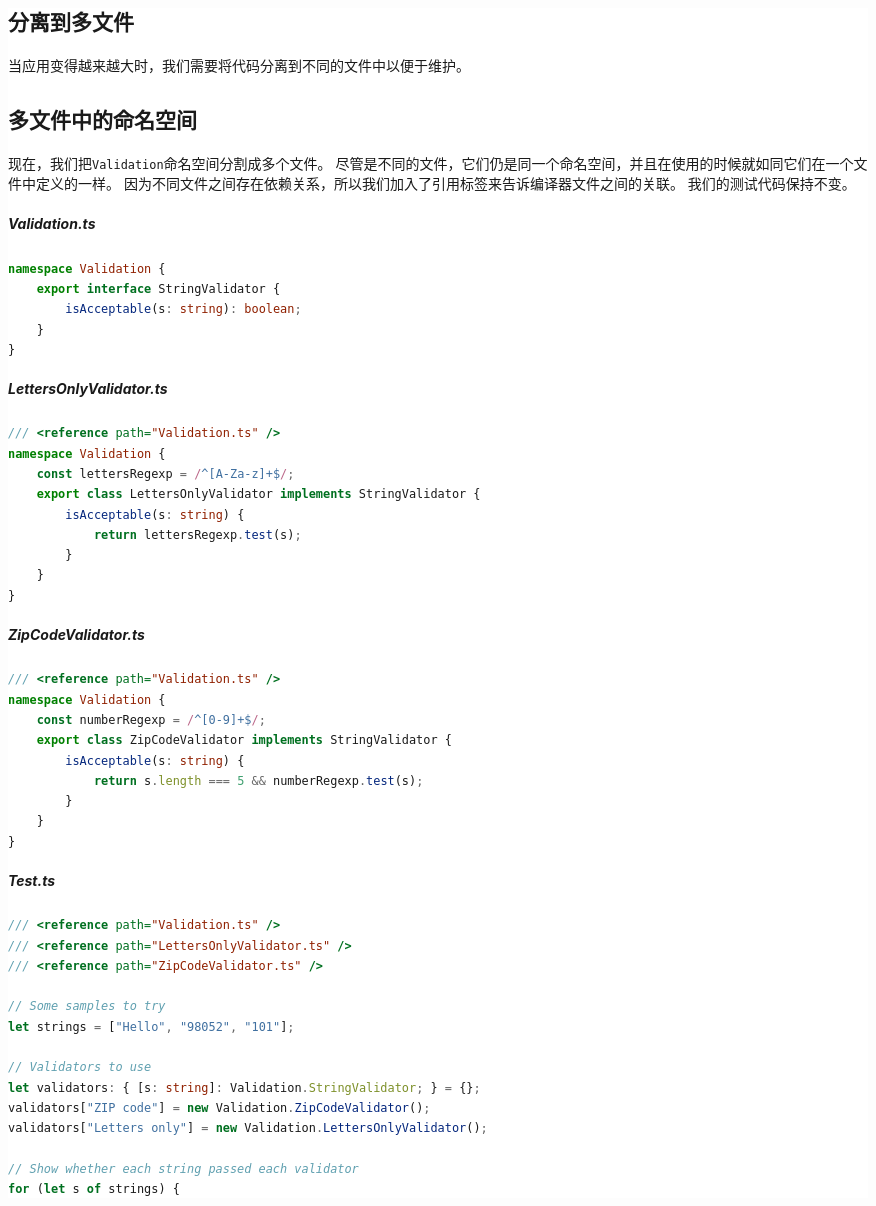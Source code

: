 ## 分离到多文件

当应用变得越来越大时，我们需要将代码分离到不同的文件中以便于维护。

## 多文件中的命名空间

现在，我们把`Validation`命名空间分割成多个文件。
尽管是不同的文件，它们仍是同一个命名空间，并且在使用的时候就如同它们在一个文件中定义的一样。
因为不同文件之间存在依赖关系，所以我们加入了引用标签来告诉编译器文件之间的关联。
我们的测试代码保持不变。

##### Validation.ts

```ts
namespace Validation {
    export interface StringValidator {
        isAcceptable(s: string): boolean;
    }
}
```

##### LettersOnlyValidator.ts

```ts
/// <reference path="Validation.ts" />
namespace Validation {
    const lettersRegexp = /^[A-Za-z]+$/;
    export class LettersOnlyValidator implements StringValidator {
        isAcceptable(s: string) {
            return lettersRegexp.test(s);
        }
    }
}
```

##### ZipCodeValidator.ts

```ts
/// <reference path="Validation.ts" />
namespace Validation {
    const numberRegexp = /^[0-9]+$/;
    export class ZipCodeValidator implements StringValidator {
        isAcceptable(s: string) {
            return s.length === 5 && numberRegexp.test(s);
        }
    }
}
```

##### Test.ts

```ts
/// <reference path="Validation.ts" />
/// <reference path="LettersOnlyValidator.ts" />
/// <reference path="ZipCodeValidator.ts" />

// Some samples to try
let strings = ["Hello", "98052", "101"];

// Validators to use
let validators: { [s: string]: Validation.StringValidator; } = {};
validators["ZIP code"] = new Validation.ZipCodeValidator();
validators["Letters only"] = new Validation.LettersOnlyValidator();

// Show whether each string passed each validator
for (let s of strings) {
```